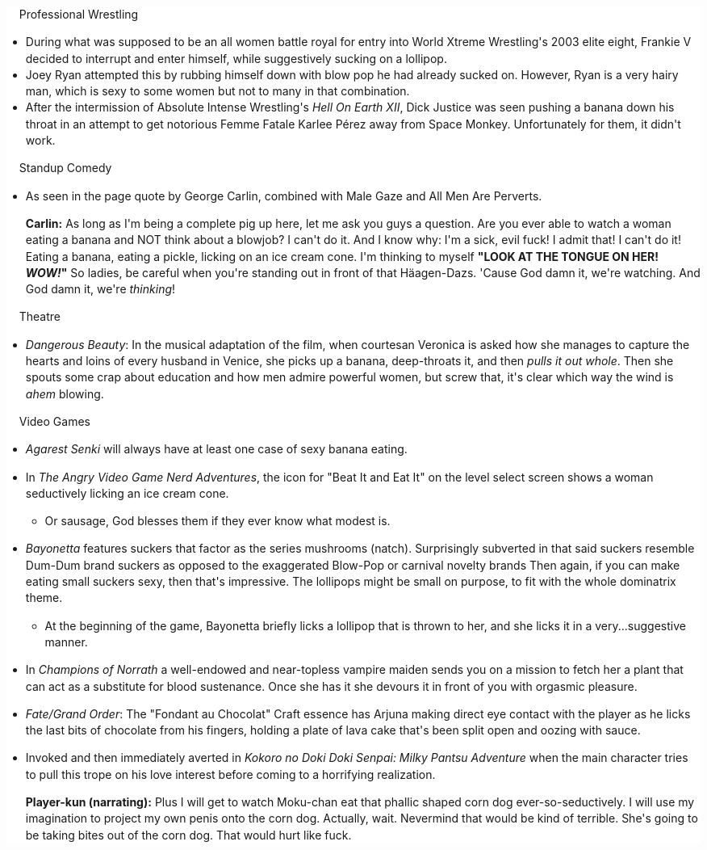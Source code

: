     Professional Wrestling 

-   During what was supposed to be an all women battle royal for entry into World Xtreme Wrestling's 2003 elite eight, Frankie V decided to interrupt and enter himself, while suggestively sucking on a lollipop.
-   Joey Ryan attempted this by rubbing himself down with blow pop he had already sucked on. However, Ryan is a very hairy man, which is sexy to some women but not to many in that combination.
-   After the intermission of Absolute Intense Wrestling's _Hell On Earth XII_, Dick Justice was seen pushing a banana down his throat in an attempt to get notorious Femme Fatale Karlee Pérez away from Space Monkey. Unfortunately for them, it didn't work.

    Standup Comedy 

-   As seen in the page quote by George Carlin, combined with Male Gaze and All Men Are Perverts.
    
    **Carlin:** As long as I'm being a complete pig up here, let me ask you guys a question. Are you ever able to watch a woman eating a banana and NOT think about a blowjob? I can't do it. And I know why: I'm a sick, evil fuck! I admit that! I can't do it! Eating a banana, eating a pickle, licking on an ice cream cone. I'm thinking to myself **"LOOK AT THE TONGUE ON HER! _WOW!_"** So ladies, be careful when you're standing out in front of that Häagen-Dazs. 'Cause God damn it, we're watching. And God damn it, we're _thinking_!
    

    Theatre 

-   _Dangerous Beauty_: In the musical adaptation of the film, when courtesan Veronica is asked how she manages to capture the hearts and loins of every husband in Venice, she picks up a banana, deep-throats it, and then _pulls it out whole_. Then she spouts some crap about education and how men admire powerful women, but screw that, it's clear which way the wind is _ahem_ blowing.

    Video Games 

-   _Agarest Senki_ will always have at least one case of sexy banana eating.
-   In _The Angry Video Game Nerd Adventures_, the icon for "Beat It and Eat It" on the level select screen shows a woman seductively licking an ice cream cone.
    -   Or sausage, God blesses them if they ever know what modest is.
-   _Bayonetta_ features suckers that factor as the series mushrooms (natch). Surprisingly subverted in that said suckers resemble Dum-Dum brand suckers as opposed to the exaggerated Blow-Pop or carnival novelty brands Then again, if you can make eating small suckers sexy, then that's impressive. The lollipops might be small on purpose, to fit with the whole dominatrix theme.
    -   At the beginning of the game, Bayonetta briefly licks a lollipop that is thrown to her, and she licks it in a very...suggestive manner.
-   In _Champions of Norrath_ a well-endowed and near-topless vampire maiden sends you on a mission to fetch her a plant that can act as a substitute for blood sustenance. Once she has it she devours it in front of you with orgasmic pleasure.
-   _Fate/Grand Order_: The "Fondant au Chocolat" Craft essence has Arjuna making direct eye contact with the player as he licks the last bits of chocolate from his fingers, holding a plate of lava cake that's been split open and oozing with sauce.
-   Invoked and then immediately averted in _Kokoro no Doki Doki Senpai: Milky Pantsu Adventure_ when the main character tries to pull this trope on his love interest before coming to a horrifying realization.
    
    **Player-kun (narrating):** Plus I will get to watch Moku-chan eat that phallic shaped corn dog ever-so-seductively. I will use my imagination to project my own penis onto the corn dog. Actually, wait. Nevermind that would be kind of terrible. She's going to be taking bites out of the corn dog. That would hurt like fuck.
    